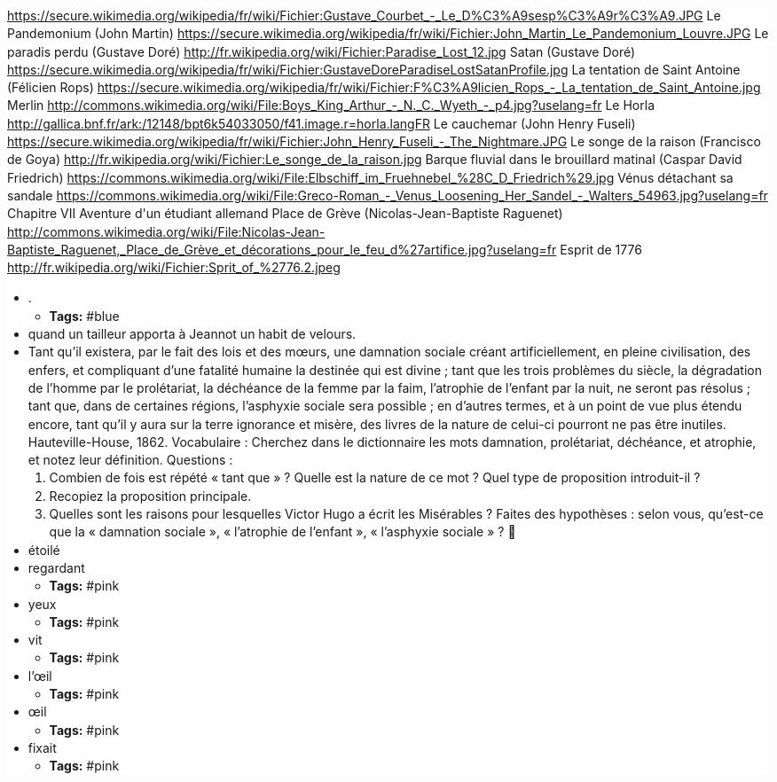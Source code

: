   https://secure.wikimedia.org/wikipedia/fr/wiki/Fichier:Gustave_Courbet_-_Le_D%C3%A9sesp%C3%A9r%C3%A9.JPG
  Le Pandemonium (John Martin)
  https://secure.wikimedia.org/wikipedia/fr/wiki/Fichier:John_Martin_Le_Pandemonium_Louvre.JPG
  Le paradis perdu (Gustave Doré)
  http://fr.wikipedia.org/wiki/Fichier:Paradise_Lost_12.jpg
  Satan (Gustave Doré)
  https://secure.wikimedia.org/wikipedia/fr/wiki/Fichier:GustaveDoreParadiseLostSatanProfile.jpg
  La tentation de Saint Antoine (Félicien Rops)
  https://secure.wikimedia.org/wikipedia/fr/wiki/Fichier:F%C3%A9licien_Rops_-_La_tentation_de_Saint_Antoine.jpg
  Merlin
  http://commons.wikimedia.org/wiki/File:Boys_King_Arthur_-_N._C._Wyeth_-_p4.jpg?uselang=fr
  Le Horla
  http://gallica.bnf.fr/ark:/12148/bpt6k54033050/f41.image.r=horla.langFR
  Le cauchemar (John Henry Fuseli)
  https://secure.wikimedia.org/wikipedia/fr/wiki/Fichier:John_Henry_Fuseli_-_The_Nightmare.JPG
  Le songe de la raison (Francisco de Goya)
  http://fr.wikipedia.org/wiki/Fichier:Le_songe_de_la_raison.jpg
  Barque fluvial dans le brouillard matinal (Caspar David Friedrich)
  https://commons.wikimedia.org/wiki/File:Elbschiff_im_Fruehnebel_%28C_D_Friedrich%29.jpg
  Vénus détachant sa sandale
  https://commons.wikimedia.org/wiki/File:Greco-Roman_-_Venus_Loosening_Her_Sandel_-_Walters_54963.jpg?uselang=fr
  Chapitre VII Aventure d'un étudiant allemand
  Place de Grève (Nicolas-Jean-Baptiste Raguenet)
  http://commons.wikimedia.org/wiki/File:Nicolas-Jean-Baptiste_Raguenet,_Place_de_Grève_et_décorations_pour_le_feu_d%27artifice.jpg?uselang=fr
  Esprit de 1776
  http://fr.wikipedia.org/wiki/Fichier:Sprit_of_%2776.2.jpeg
- .
    - **Tags:** #blue
- quand un tailleur apporta à Jeannot un habit de velours.
- Tant qu’il existera, par le fait des lois et des mœurs, une damnation sociale créant artificiellement, en pleine civilisation, des enfers, et compliquant d’une fatalité humaine la destinée qui est divine ; tant que les trois problèmes du siècle, la dégradation de l’homme par le prolétariat, la déchéance de la femme par la faim, l’atrophie de l’enfant par la nuit, ne seront pas résolus ; tant que, dans de certaines régions, l’asphyxie sociale sera possible ; en d’autres termes, et à un point de vue plus étendu encore, tant qu’il y aura sur la terre ignorance et misère, des livres de la nature de celui-ci pourront ne pas être inutiles.
  Hauteville-House, 1862.
  Vocabulaire :
  Cherchez dans le dictionnaire les mots damnation, prolétariat, déchéance, et atrophie, et notez leur définition.
  Questions :
  1. Combien de fois est répété « tant que » ? Quelle est la nature de ce mot ? Quel type de proposition introduit-il ?
  2. Recopiez la proposition principale.
  3. Quelles sont les raisons pour lesquelles Victor Hugo a écrit les Misérables ?
  Faites des hypothèses : selon vous, qu’est-ce que la « damnation sociale », « l’atrophie de l’enfant », « l’asphyxie sociale » ? 
- étoilé
- regardant
    - **Tags:** #pink
- yeux
    - **Tags:** #pink
- vit
    - **Tags:** #pink
- l’œil
    - **Tags:** #pink
- œil
    - **Tags:** #pink
- fixait
    - **Tags:** #pink